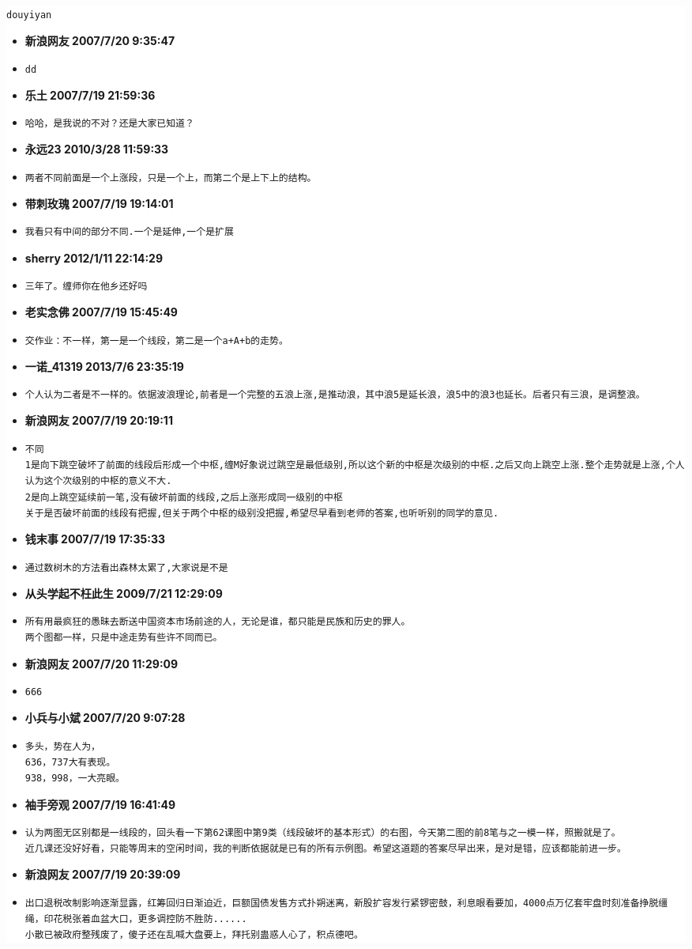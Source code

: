   ```
  douyiyan
  ```
- **新浪网友 2007/7/20 9:35:47**
- ```
  dd
  ```
- **乐土 2007/7/19 21:59:36**
- ```
  哈哈，是我说的不对？还是大家已知道？
  ```
- **永远23 2010/3/28 11:59:33**
- ```
  两者不同前面是一个上涨段，只是一个上，而第二个是上下上的结构。
  ```
- **带刺玫瑰 2007/7/19 19:14:01**
- ```
  我看只有中间的部分不同.一个是延伸,一个是扩展
  ```
- **sherry 2012/1/11 22:14:29**
- ```
  三年了。缠师你在他乡还好吗
  ```
- **老实念佛 2007/7/19 15:45:49**
- ```
  交作业：不一样，第一是一个线段，第二是一个a+A+b的走势。
  ```
- **一诺_41319 2013/7/6 23:35:19**
- ```
  个人认为二者是不一样的。依据波浪理论,前者是一个完整的五浪上涨,是推动浪，其中浪5是延长浪，浪5中的浪3也延长。后者只有三浪，是调整浪。
  ```
- **新浪网友 2007/7/19 20:19:11**
- ```
  不同
  1是向下跳空破坏了前面的线段后形成一个中枢,缠M好象说过跳空是最低级别,所以这个新的中枢是次级别的中枢.之后又向上跳空上涨.整个走势就是上涨,个人认为这个次级别的中枢的意义不大.
  2是向上跳空延续前一笔,没有破坏前面的线段,之后上涨形成同一级别的中枢
  关于是否破坏前面的线段有把握,但关于两个中枢的级别没把握,希望尽早看到老师的答案,也听听别的同学的意见.
  ```
- **钱末事 2007/7/19 17:35:33**
- ```
  通过数树木的方法看出森林太累了,大家说是不是
  ```
- **从头学起不枉此生 2009/7/21 12:29:09**
- ```
  所有用最疯狂的愚昧去断送中国资本市场前途的人，无论是谁，都只能是民族和历史的罪人。
  两个图都一样，只是中途走势有些许不同而已。
  ```
- **新浪网友 2007/7/20 11:29:09**
- ```
  666
  ```
- **小兵与小斌 2007/7/20 9:07:28**
- ```
  多头，势在人为，
  636，737大有表现。
  938，998，一大亮眼。
  ```
- **袖手旁观 2007/7/19 16:41:49**
- ```
  认为两图无区别都是一线段的，回头看一下第62课图中第9类（线段破坏的基本形式）的右图，今天第二图的前8笔与之一模一样，照搬就是了。
  近几课还没好好看，只能等周末的空闲时间，我的判断依据就是已有的所有示例图。希望这道题的答案尽早出来，是对是错，应该都能前进一步。
  ```
- **新浪网友 2007/7/19 20:39:09**
- ```
  出口退税改制影响逐渐显露，红筹回归日渐迫近，巨额国债发售方式扑朔迷离，新股扩容发行紧锣密鼓，利息眼看要加，4000点万亿套牢盘时刻准备挣脱缰绳，印花税张着血盆大口，更多调控防不胜防......
  小散已被政府整残废了，傻子还在乱喊大盘要上，拜托别蛊惑人心了，积点德吧。
  ```